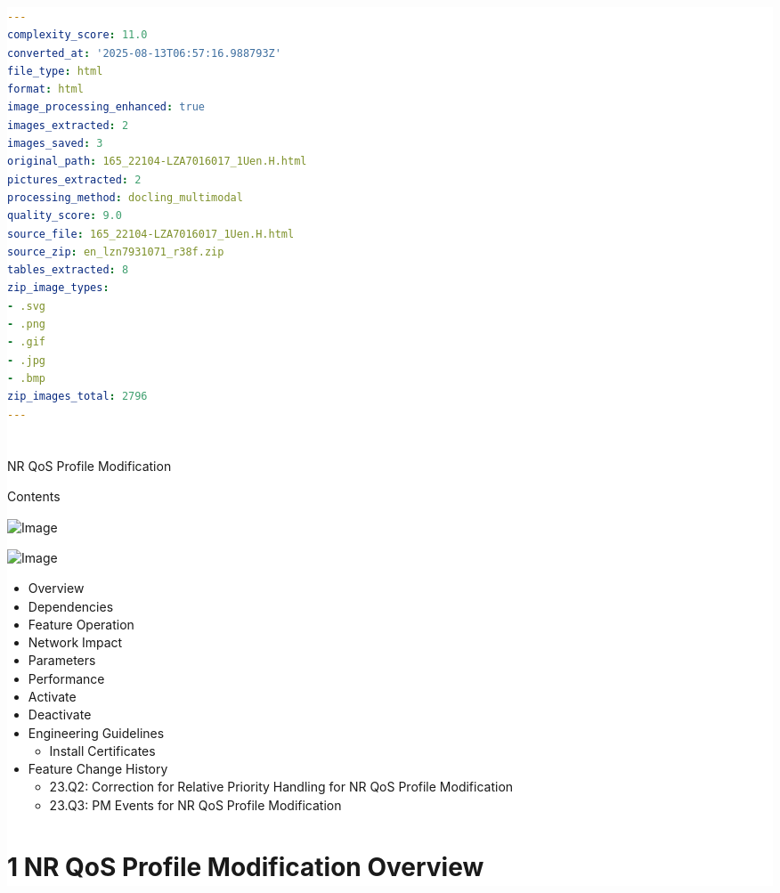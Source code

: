 ```yaml
---
complexity_score: 11.0
converted_at: '2025-08-13T06:57:16.988793Z'
file_type: html
format: html
image_processing_enhanced: true
images_extracted: 2
images_saved: 3
original_path: 165_22104-LZA7016017_1Uen.H.html
pictures_extracted: 2
processing_method: docling_multimodal
quality_score: 9.0
source_file: 165_22104-LZA7016017_1Uen.H.html
source_zip: en_lzn7931071_r38f.zip
tables_extracted: 8
zip_image_types:
- .svg
- .png
- .gif
- .jpg
- .bmp
zip_images_total: 2796
---
```


# 

NR QoS Profile Modification

Contents

![Image](../images/165_22104-LZA7016017_1Uen.H/additional_3_CP.png)

![Image](../images/165_22104-LZA7016017_1Uen.H/additional_3_CP.png)

- Overview
- Dependencies
- Feature Operation
- Network Impact
- Parameters
- Performance
- Activate
- Deactivate
- Engineering Guidelines
    - Install Certificates
- Feature Change History
    - 23.Q2: Correction for Relative Priority Handling for NR QoS Profile Modification
    - 23.Q3: PM Events for NR QoS Profile Modification

# 1 NR QoS Profile Modification Overview
